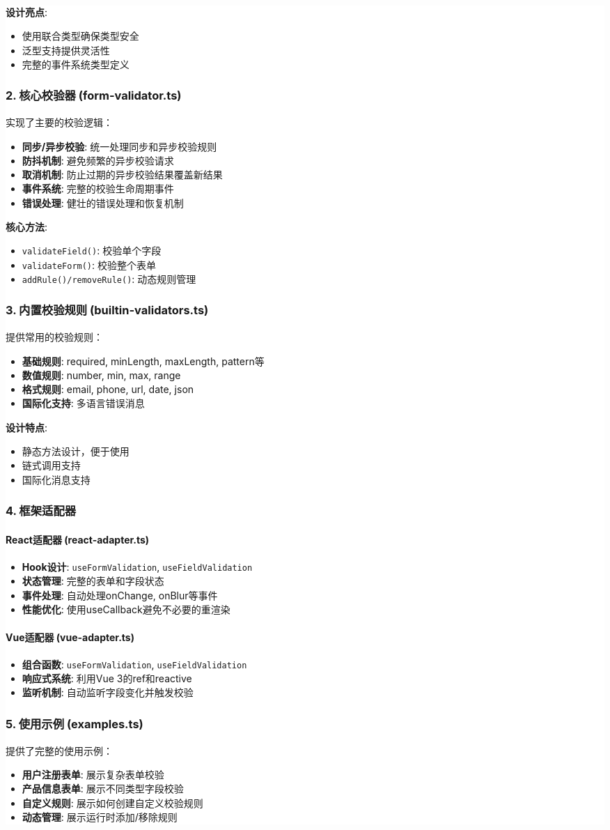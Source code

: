 **设计亮点**:
- 使用联合类型确保类型安全
- 泛型支持提供灵活性
- 完整的事件系统类型定义

### 2. 核心校验器 (form-validator.ts)

实现了主要的校验逻辑：

- **同步/异步校验**: 统一处理同步和异步校验规则
- **防抖机制**: 避免频繁的异步校验请求
- **取消机制**: 防止过期的异步校验结果覆盖新结果
- **事件系统**: 完整的校验生命周期事件
- **错误处理**: 健壮的错误处理和恢复机制

**核心方法**:
- `validateField()`: 校验单个字段
- `validateForm()`: 校验整个表单
- `addRule()/removeRule()`: 动态规则管理

### 3. 内置校验规则 (builtin-validators.ts)

提供常用的校验规则：

- **基础规则**: required, minLength, maxLength, pattern等
- **数值规则**: number, min, max, range
- **格式规则**: email, phone, url, date, json
- **国际化支持**: 多语言错误消息

**设计特点**:
- 静态方法设计，便于使用
- 链式调用支持
- 国际化消息支持

### 4. 框架适配器

#### React适配器 (react-adapter.ts)

- **Hook设计**: `useFormValidation`, `useFieldValidation`
- **状态管理**: 完整的表单和字段状态
- **事件处理**: 自动处理onChange, onBlur等事件
- **性能优化**: 使用useCallback避免不必要的重渲染

#### Vue适配器 (vue-adapter.ts)

- **组合函数**: `useFormValidation`, `useFieldValidation`
- **响应式系统**: 利用Vue 3的ref和reactive
- **监听机制**: 自动监听字段变化并触发校验

### 5. 使用示例 (examples.ts)

提供了完整的使用示例：

- **用户注册表单**: 展示复杂表单校验
- **产品信息表单**: 展示不同类型字段校验
- **自定义规则**: 展示如何创建自定义校验规则
- **动态管理**: 展示运行时添加/移除规则

